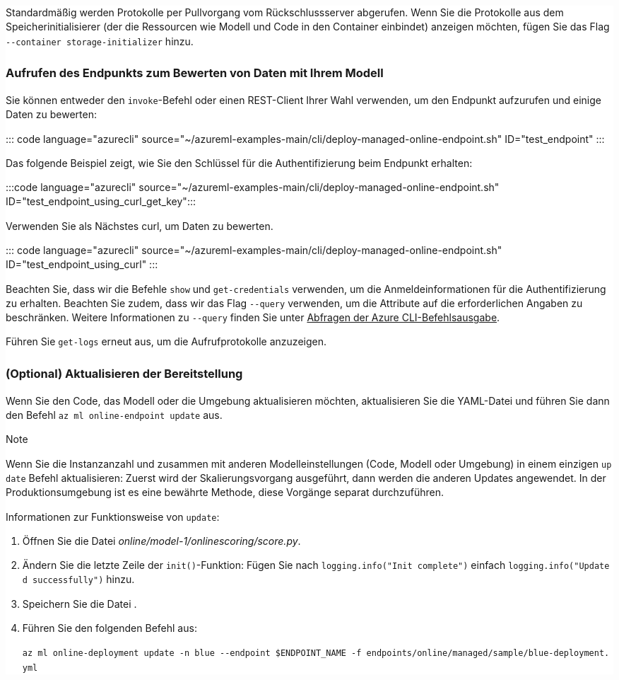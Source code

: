 Standardmäßig werden Protokolle per Pullvorgang vom Rückschlussserver abgerufen. Wenn Sie die Protokolle aus dem Speicherinitialisierer (der die Ressourcen wie Modell und Code in den Container einbindet) anzeigen möchten, fügen Sie das Flag `--container storage-initializer` hinzu.

### <a name="invoke-the-endpoint-to-score-data-by-using-your-model"></a>Aufrufen des Endpunkts zum Bewerten von Daten mit Ihrem Modell

Sie können entweder den `invoke`-Befehl oder einen REST-Client Ihrer Wahl verwenden, um den Endpunkt aufzurufen und einige Daten zu bewerten: 

::: code language="azurecli" source="~/azureml-examples-main/cli/deploy-managed-online-endpoint.sh" ID="test_endpoint" :::

Das folgende Beispiel zeigt, wie Sie den Schlüssel für die Authentifizierung beim Endpunkt erhalten:

:::code language="azurecli" source="~/azureml-examples-main/cli/deploy-managed-online-endpoint.sh" ID="test_endpoint_using_curl_get_key":::

Verwenden Sie als Nächstes curl, um Daten zu bewerten.

::: code language="azurecli" source="~/azureml-examples-main/cli/deploy-managed-online-endpoint.sh" ID="test_endpoint_using_curl" :::

Beachten Sie, dass wir die Befehle `show` und `get-credentials` verwenden, um die Anmeldeinformationen für die Authentifizierung zu erhalten. Beachten Sie zudem, dass wir das Flag `--query` verwenden, um die Attribute auf die erforderlichen Angaben zu beschränken. Weitere Informationen zu `--query` finden Sie unter [Abfragen der Azure CLI-Befehlsausgabe](/cli/azure/query-azure-cli).

Führen Sie `get-logs` erneut aus, um die Aufrufprotokolle anzuzeigen.

### <a name="optional-update-the-deployment"></a>(Optional) Aktualisieren der Bereitstellung

Wenn Sie den Code, das Modell oder die Umgebung aktualisieren möchten, aktualisieren Sie die YAML-Datei und führen Sie dann den Befehl `az ml online-endpoint update` aus. 

> [!Note]
> Wenn Sie die Instanzanzahl und zusammen mit anderen Modelleinstellungen (Code, Modell oder Umgebung) in einem einzigen `update` Befehl aktualisieren: Zuerst wird der Skalierungsvorgang ausgeführt, dann werden die anderen Updates angewendet. In der Produktionsumgebung ist es eine bewährte Methode, diese Vorgänge separat durchzuführen.

Informationen zur Funktionsweise von `update`:

1. Öffnen Sie die Datei *online/model-1/onlinescoring/score.py*.
1. Ändern Sie die letzte Zeile der `init()`-Funktion: Fügen Sie nach `logging.info("Init complete")` einfach `logging.info("Updated successfully")` hinzu. 
1. Speichern Sie die Datei .
1. Führen Sie den folgenden Befehl aus:

    ```azurecli
    az ml online-deployment update -n blue --endpoint $ENDPOINT_NAME -f endpoints/online/managed/sample/blue-deployment.yml
    ```

